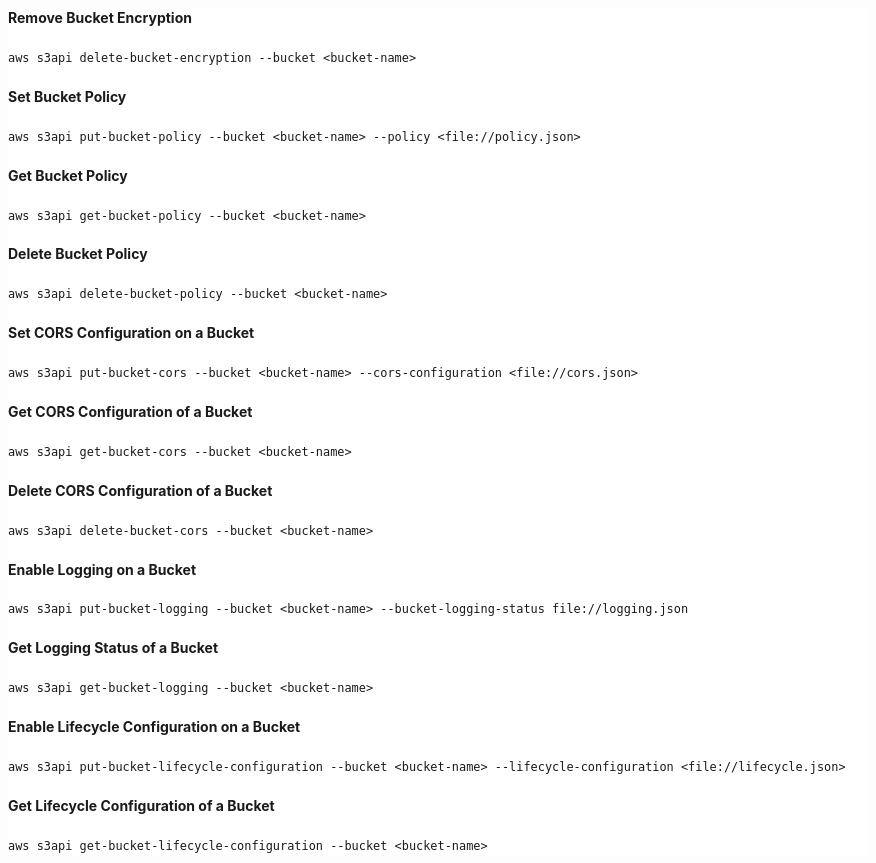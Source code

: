 #### Remove Bucket Encryption
```
aws s3api delete-bucket-encryption --bucket <bucket-name>
```

#### Set Bucket Policy
```
aws s3api put-bucket-policy --bucket <bucket-name> --policy <file://policy.json>
```

#### Get Bucket Policy
```
aws s3api get-bucket-policy --bucket <bucket-name>
```

#### Delete Bucket Policy
```
aws s3api delete-bucket-policy --bucket <bucket-name>
```

#### Set CORS Configuration on a Bucket
```
aws s3api put-bucket-cors --bucket <bucket-name> --cors-configuration <file://cors.json>
```

#### Get CORS Configuration of a Bucket
```
aws s3api get-bucket-cors --bucket <bucket-name>
```

#### Delete CORS Configuration of a Bucket
```
aws s3api delete-bucket-cors --bucket <bucket-name>
```

#### Enable Logging on a Bucket
```
aws s3api put-bucket-logging --bucket <bucket-name> --bucket-logging-status file://logging.json
```

#### Get Logging Status of a Bucket
```
aws s3api get-bucket-logging --bucket <bucket-name>
```

#### Enable Lifecycle Configuration on a Bucket
```
aws s3api put-bucket-lifecycle-configuration --bucket <bucket-name> --lifecycle-configuration <file://lifecycle.json>
```

#### Get Lifecycle Configuration of a Bucket
```
aws s3api get-bucket-lifecycle-configuration --bucket <bucket-name>
```
